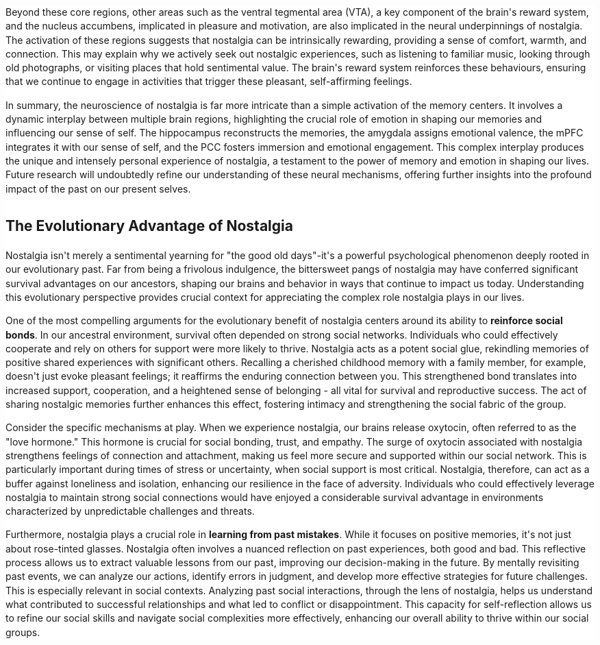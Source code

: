 Beyond these core regions, other areas such as the ventral tegmental area (VTA), a key component of the brain's reward system, and the nucleus accumbens, implicated in pleasure and motivation, are also implicated in the neural underpinnings of nostalgia.  The activation of these regions suggests that nostalgia can be intrinsically rewarding, providing a sense of comfort, warmth, and connection.  This may explain why we actively seek out nostalgic experiences, such as listening to familiar music, looking through old photographs, or visiting places that hold sentimental value.  The brain's reward system reinforces these behaviours, ensuring that we continue to engage in activities that trigger these pleasant, self-affirming feelings.

In summary, the neuroscience of nostalgia is far more intricate than a simple activation of the memory centers. It involves a dynamic interplay between multiple brain regions, highlighting the crucial role of emotion in shaping our memories and influencing our sense of self. The hippocampus reconstructs the memories, the amygdala assigns emotional valence, the mPFC integrates it with our sense of self, and the PCC fosters immersion and emotional engagement.  This complex interplay produces the unique and intensely personal experience of nostalgia, a testament to the power of memory and emotion in shaping our lives. Future research will undoubtedly refine our understanding of these neural mechanisms, offering further insights into the profound impact of the past on our present selves.

## The Evolutionary Advantage of Nostalgia

Nostalgia isn't merely a sentimental yearning for "the good old days"-it's a powerful psychological phenomenon deeply rooted in our evolutionary past.  Far from being a frivolous indulgence, the bittersweet pangs of nostalgia may have conferred significant survival advantages on our ancestors, shaping our brains and behavior in ways that continue to impact us today.  Understanding this evolutionary perspective provides crucial context for appreciating the complex role nostalgia plays in our lives.

One of the most compelling arguments for the evolutionary benefit of nostalgia centers around its ability to **reinforce social bonds**.  In our ancestral environment, survival often depended on strong social networks.  Individuals who could effectively cooperate and rely on others for support were more likely to thrive.  Nostalgia acts as a potent social glue, rekindling memories of positive shared experiences with significant others.  Recalling a cherished childhood memory with a family member, for example, doesn't just evoke pleasant feelings; it reaffirms the enduring connection between you.  This strengthened bond translates into increased support, cooperation, and a heightened sense of belonging - all vital for survival and reproductive success.  The act of sharing nostalgic memories further enhances this effect, fostering intimacy and strengthening the social fabric of the group.

Consider the specific mechanisms at play.  When we experience nostalgia, our brains release oxytocin, often referred to as the "love hormone."  This hormone is crucial for social bonding, trust, and empathy.  The surge of oxytocin associated with nostalgia strengthens feelings of connection and attachment, making us feel more secure and supported within our social network.  This is particularly important during times of stress or uncertainty, when social support is most critical.  Nostalgia, therefore, can act as a buffer against loneliness and isolation, enhancing our resilience in the face of adversity.  Individuals who could effectively leverage nostalgia to maintain strong social connections would have enjoyed a considerable survival advantage in environments characterized by unpredictable challenges and threats.

Furthermore, nostalgia plays a crucial role in **learning from past mistakes**. While it focuses on positive memories, it's not just about rose-tinted glasses. Nostalgia often involves a nuanced reflection on past experiences, both good and bad. This reflective process allows us to extract valuable lessons from our past, improving our decision-making in the future.  By mentally revisiting past events, we can analyze our actions, identify errors in judgment, and develop more effective strategies for future challenges.  This is especially relevant in social contexts.  Analyzing past social interactions, through the lens of nostalgia, helps us understand what contributed to successful relationships and what led to conflict or disappointment.  This capacity for self-reflection allows us to refine our social skills and navigate social complexities more effectively, enhancing our overall ability to thrive within our social groups.
